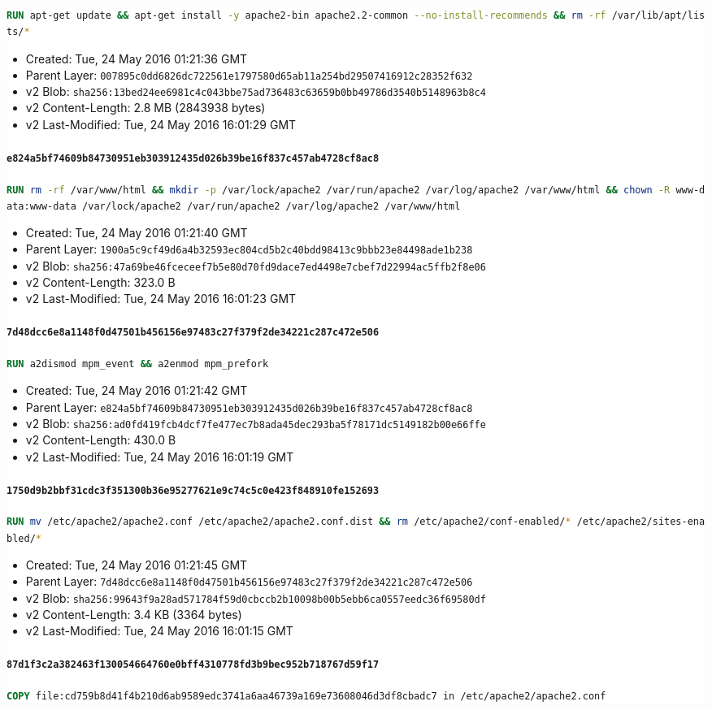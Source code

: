```dockerfile
RUN apt-get update && apt-get install -y apache2-bin apache2.2-common --no-install-recommends && rm -rf /var/lib/apt/lists/*
```

-	Created: Tue, 24 May 2016 01:21:36 GMT
-	Parent Layer: `007895c0dd6826dc722561e1797580d65ab11a254bd29507416912c28352f632`
-	v2 Blob: `sha256:13bed24ee6981c4c043bbe75ad736483c63659b0bb49786d3540b5148963b8c4`
-	v2 Content-Length: 2.8 MB (2843938 bytes)
-	v2 Last-Modified: Tue, 24 May 2016 16:01:29 GMT

#### `e824a5bf74609b84730951eb303912435d026b39be16f837c457ab4728cf8ac8`

```dockerfile
RUN rm -rf /var/www/html && mkdir -p /var/lock/apache2 /var/run/apache2 /var/log/apache2 /var/www/html && chown -R www-data:www-data /var/lock/apache2 /var/run/apache2 /var/log/apache2 /var/www/html
```

-	Created: Tue, 24 May 2016 01:21:40 GMT
-	Parent Layer: `1900a5c9cf49d6a4b32593ec804cd5b2c40bdd98413c9bbb23e84498ade1b238`
-	v2 Blob: `sha256:47a69be46fceceef7b5e80d70fd9dace7ed4498e7cbef7d22994ac5ffb2f8e06`
-	v2 Content-Length: 323.0 B
-	v2 Last-Modified: Tue, 24 May 2016 16:01:23 GMT

#### `7d48dcc6e8a1148f0d47501b456156e97483c27f379f2de34221c287c472e506`

```dockerfile
RUN a2dismod mpm_event && a2enmod mpm_prefork
```

-	Created: Tue, 24 May 2016 01:21:42 GMT
-	Parent Layer: `e824a5bf74609b84730951eb303912435d026b39be16f837c457ab4728cf8ac8`
-	v2 Blob: `sha256:ad0fd419fcb4dcf7fe477ec7b8ada45dec293ba5f78171dc5149182b00e66ffe`
-	v2 Content-Length: 430.0 B
-	v2 Last-Modified: Tue, 24 May 2016 16:01:19 GMT

#### `1750d9b2bbf31cdc3f351300b36e95277621e9c74c5c0e423f848910fe152693`

```dockerfile
RUN mv /etc/apache2/apache2.conf /etc/apache2/apache2.conf.dist && rm /etc/apache2/conf-enabled/* /etc/apache2/sites-enabled/*
```

-	Created: Tue, 24 May 2016 01:21:45 GMT
-	Parent Layer: `7d48dcc6e8a1148f0d47501b456156e97483c27f379f2de34221c287c472e506`
-	v2 Blob: `sha256:99643f9a28ad571784f59d0cbccb2b10098b00b5ebb6ca0557eedc36f69580df`
-	v2 Content-Length: 3.4 KB (3364 bytes)
-	v2 Last-Modified: Tue, 24 May 2016 16:01:15 GMT

#### `87d1f3c2a382463f130054664760e0bff4310778fd3b9bec952b718767d59f17`

```dockerfile
COPY file:cd759b8d41f4b210d6ab9589edc3741a6aa46739a169e73608046d3df8cbadc7 in /etc/apache2/apache2.conf
```
